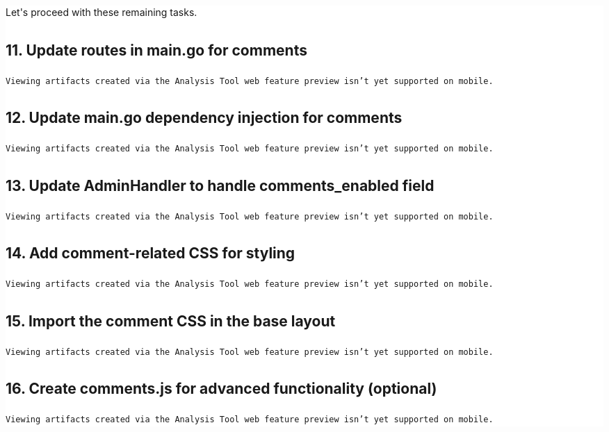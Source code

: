 Let's proceed with these remaining tasks.

## 11. Update routes in main.go for comments
```
Viewing artifacts created via the Analysis Tool web feature preview isn’t yet supported on mobile.
```







## 12. Update main.go dependency injection for comments
```
Viewing artifacts created via the Analysis Tool web feature preview isn’t yet supported on mobile.
```










## 13. Update AdminHandler to handle comments_enabled field
```
Viewing artifacts created via the Analysis Tool web feature preview isn’t yet supported on mobile.
```









## 14. Add comment-related CSS for styling
```
Viewing artifacts created via the Analysis Tool web feature preview isn’t yet supported on mobile.
```








## 15. Import the comment CSS in the base layout
```
Viewing artifacts created via the Analysis Tool web feature preview isn’t yet supported on mobile.
```








## 16. Create comments.js for advanced functionality (optional)
```
Viewing artifacts created via the Analysis Tool web feature preview isn’t yet supported on mobile.
```
